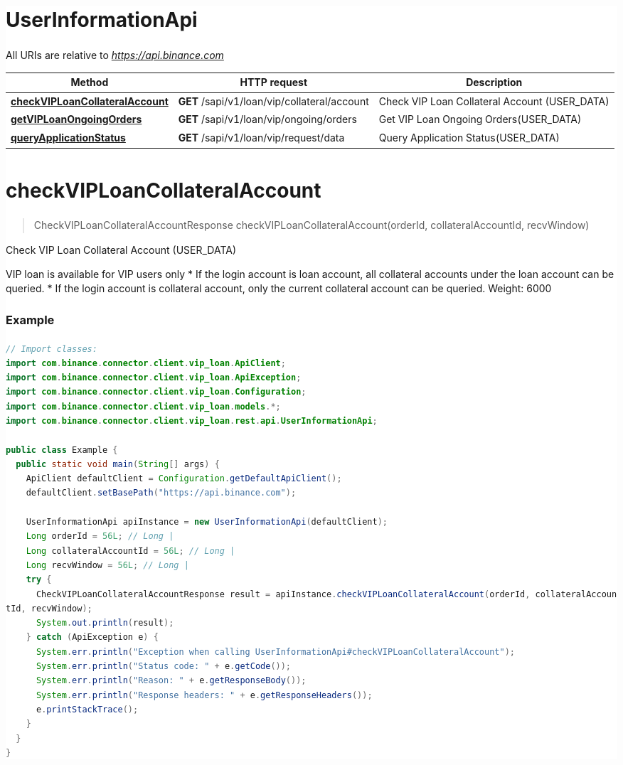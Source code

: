 # UserInformationApi

All URIs are relative to *https://api.binance.com*

| Method | HTTP request | Description |
|------------- | ------------- | -------------|
| [**checkVIPLoanCollateralAccount**](UserInformationApi.md#checkVIPLoanCollateralAccount) | **GET** /sapi/v1/loan/vip/collateral/account | Check VIP Loan Collateral Account (USER_DATA) |
| [**getVIPLoanOngoingOrders**](UserInformationApi.md#getVIPLoanOngoingOrders) | **GET** /sapi/v1/loan/vip/ongoing/orders | Get VIP Loan Ongoing Orders(USER_DATA) |
| [**queryApplicationStatus**](UserInformationApi.md#queryApplicationStatus) | **GET** /sapi/v1/loan/vip/request/data | Query Application Status(USER_DATA) |


<a id="checkVIPLoanCollateralAccount"></a>
# **checkVIPLoanCollateralAccount**
> CheckVIPLoanCollateralAccountResponse checkVIPLoanCollateralAccount(orderId, collateralAccountId, recvWindow)

Check VIP Loan Collateral Account (USER_DATA)

VIP loan is available for VIP users only  * If the login account is loan account, all collateral accounts under the loan account can be queried. * If the login account is collateral account, only the current collateral account can be queried.  Weight: 6000

### Example
```java
// Import classes:
import com.binance.connector.client.vip_loan.ApiClient;
import com.binance.connector.client.vip_loan.ApiException;
import com.binance.connector.client.vip_loan.Configuration;
import com.binance.connector.client.vip_loan.models.*;
import com.binance.connector.client.vip_loan.rest.api.UserInformationApi;

public class Example {
  public static void main(String[] args) {
    ApiClient defaultClient = Configuration.getDefaultApiClient();
    defaultClient.setBasePath("https://api.binance.com");

    UserInformationApi apiInstance = new UserInformationApi(defaultClient);
    Long orderId = 56L; // Long | 
    Long collateralAccountId = 56L; // Long | 
    Long recvWindow = 56L; // Long | 
    try {
      CheckVIPLoanCollateralAccountResponse result = apiInstance.checkVIPLoanCollateralAccount(orderId, collateralAccountId, recvWindow);
      System.out.println(result);
    } catch (ApiException e) {
      System.err.println("Exception when calling UserInformationApi#checkVIPLoanCollateralAccount");
      System.err.println("Status code: " + e.getCode());
      System.err.println("Reason: " + e.getResponseBody());
      System.err.println("Response headers: " + e.getResponseHeaders());
      e.printStackTrace();
    }
  }
}
```
